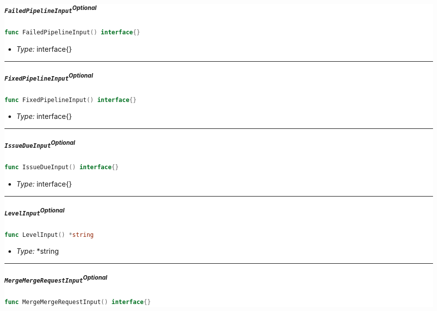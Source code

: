 
##### `FailedPipelineInput`<sup>Optional</sup> <a name="FailedPipelineInput" id="@cdktf/provider-gitlab.projectLevelNotifications.ProjectLevelNotifications.property.failedPipelineInput"></a>

```go
func FailedPipelineInput() interface{}
```

- *Type:* interface{}

---

##### `FixedPipelineInput`<sup>Optional</sup> <a name="FixedPipelineInput" id="@cdktf/provider-gitlab.projectLevelNotifications.ProjectLevelNotifications.property.fixedPipelineInput"></a>

```go
func FixedPipelineInput() interface{}
```

- *Type:* interface{}

---

##### `IssueDueInput`<sup>Optional</sup> <a name="IssueDueInput" id="@cdktf/provider-gitlab.projectLevelNotifications.ProjectLevelNotifications.property.issueDueInput"></a>

```go
func IssueDueInput() interface{}
```

- *Type:* interface{}

---

##### `LevelInput`<sup>Optional</sup> <a name="LevelInput" id="@cdktf/provider-gitlab.projectLevelNotifications.ProjectLevelNotifications.property.levelInput"></a>

```go
func LevelInput() *string
```

- *Type:* *string

---

##### `MergeMergeRequestInput`<sup>Optional</sup> <a name="MergeMergeRequestInput" id="@cdktf/provider-gitlab.projectLevelNotifications.ProjectLevelNotifications.property.mergeMergeRequestInput"></a>

```go
func MergeMergeRequestInput() interface{}
```
